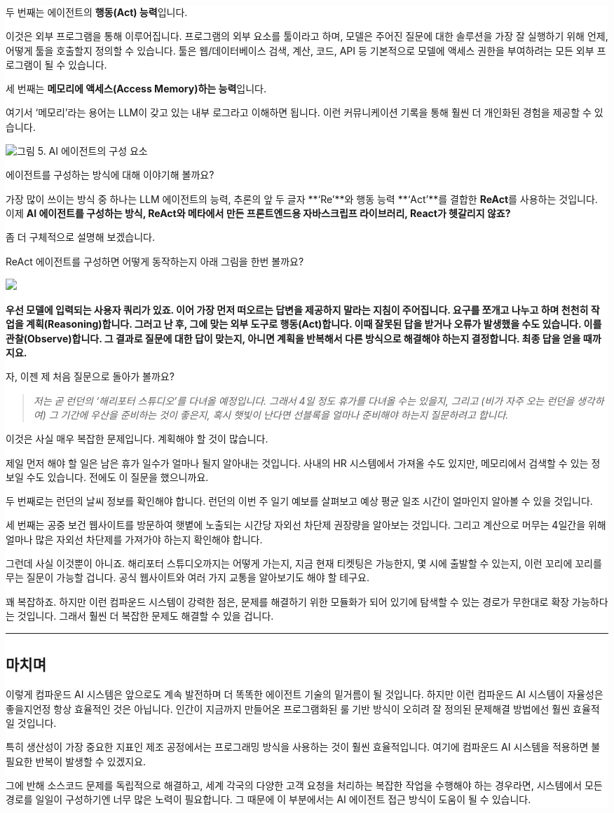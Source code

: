 두 번째는 에이전트의 **행동(Act) 능력**입니다.

이것은 외부 프로그램을 통해 이루어집니다. 프로그램의 외부 요소를 툴이라고 하며, 모델은 주어진 질문에 대한 솔루션을 가장 잘 실행하기 위해 언제, 어떻게 툴을 호출할지 정의할 수 있습니다. 툴은 웹/데이터베이스 검색, 계산, 코드, API 등 기본적으로 모델에 액세스 권한을 부여하려는 모든 외부 프로그램이 될 수 있습니다.

세 번째는 **메모리에 액세스(Access Memory)하는 능력**입니다.

여기서 ‘메모리’라는 용어는 LLM이 갖고 있는 내부 로그라고 이해하면 됩니다. 이런 커뮤니케이션 기록을 통해 훨씬 더 개인화된 경험을 제공할 수 있습니다.

![그림 5. AI 에이전트의 구성 요소](https://yozm.wishket.com/media/news/2849/5_3RhHw0W.png)

에이전트를 구성하는 방식에 대해 이야기해 볼까요?

가장 많이 쓰이는 방식 중 하나는 LLM 에이전트의 능력, 추론의 앞 두 글자 **‘Re’**와 행동 능력 **‘Act’**를 결합한 **ReAct**를 사용하는 것입니다. 이제 **AI 에이전트를 구성하는 방식, ReAct와 메타에서 만든 프론트엔드용 자바스크립프 라이브러리, React가 헷갈리지 않죠?**

좀 더 구체적으로 설명해 보겠습니다.

ReAct 에이전트를 구성하면 어떻게 동작하는지 아래 그림을 한번 볼까요?

![](https://yozm.wishket.com/media/news/2849/6__2_.png)

**우선 모델에 입력되는 사용자 쿼리가 있죠. 이어 가장 먼저 떠오르는 답변을 제공하지 말라는 지침이 주어집니다. 요구를 쪼개고 나누고 하며 천천히 작업을 계획(Reasoning)합니다. 그러고 난 후, 그에 맞는 외부 도구로 행동(Act)합니다. 이때 잘못된 답을 받거나 오류가 발생했을 수도 있습니다. 이를 관찰(Observe)합니다. 그 결과로 질문에 대한 답이 맞는지, 아니면 계획을 반복해서 다른 방식으로 해결해야 하는지 결정합니다. 최종 답을 얻을 때까지요.**

자, 이젠 제 처음 질문으로 돌아가 볼까요?

> *저는 곧 런던의 ‘해리포터 스튜디오’를 다녀올 예정입니다. 그래서 4일 정도 휴가를 다녀올 수는 있을지, 그리고 (비가 자주 오는 런던을 생각하여) 그 기간에 우산을 준비하는 것이 좋은지, 혹시 햇빛이 난다면 선블록을 얼마나 준비해야 하는지 질문하려고 합니다.*

이것은 사실 매우 복잡한 문제입니다. 계획해야 할 것이 많습니다.

제일 먼저 해야 할 일은 남은 휴가 일수가 얼마나 될지 알아내는 것입니다. 사내의 HR 시스템에서 가져올 수도 있지만, 메모리에서 검색할 수 있는 정보일 수도 있습니다. 전에도 이 질문을 했으니까요.

두 번째로는 런던의 날씨 정보를 확인해야 합니다. 런던의 이번 주 일기 예보를 살펴보고 예상 평균 일조 시간이 얼마인지 알아볼 수 있을 것입니다.

세 번째는 공중 보건 웹사이트를 방문하여 햇볕에 노출되는 시간당 자외선 차단제 권장량을 알아보는 것입니다. 그리고 계산으로 머무는 4일간을 위해 얼마나 많은 자외선 차단제를 가져가야 하는지 확인해야 합니다.

그런데 사실 이것뿐이 아니죠. 해리포터 스튜디오까지는 어떻게 가는지, 지금 현재 티켓팅은 가능한지, 몇 시에 출발할 수 있는지, 이런 꼬리에 꼬리를 무는 질문이 가능할 겁니다. 공식 웹사이트와 여러 가지 교통을 알아보기도 해야 할 테구요.

꽤 복잡하죠. 하지만 이런 컴파운드 시스템이 강력한 점은, 문제를 해결하기 위한 모듈화가 되어 있기에 탐색할 수 있는 경로가 무한대로 확장 가능하다는 것입니다. 그래서 훨씬 더 복잡한 문제도 해결할 수 있을 겁니다.

---

## 마치며

이렇게 컴파운드 AI 시스템은 앞으로도 계속 발전하며 더 똑똑한 에이전트 기술의 밑거름이 될 것입니다. 하지만 이런 컴파운드 AI 시스템이 자율성은 좋을지언정 항상 효율적인 것은 아닙니다. 인간이 지금까지 만들어온 프로그램화된 룰 기반 방식이 오히려 잘 정의된 문제해결 방법에선 훨씬 효율적일 것입니다.

특히 생산성이 가장 중요한 지표인 제조 공정에서는 프로그래밍 방식을 사용하는 것이 훨씬 효율적입니다. 여기에 컴파운드 AI 시스템을 적용하면 불필요한 반복이 발생할 수 있겠지요.

그에 반해 소스코드 문제를 독립적으로 해결하고, 세계 각국의 다양한 고객 요청을 처리하는 복잡한 작업을 수행해야 하는 경우라면, 시스템에서 모든 경로를 일일이 구성하기엔 너무 많은 노력이 필요합니다. 그 때문에 이 부분에서는 AI 에이전트 접근 방식이 도움이 될 수 있습니다.
